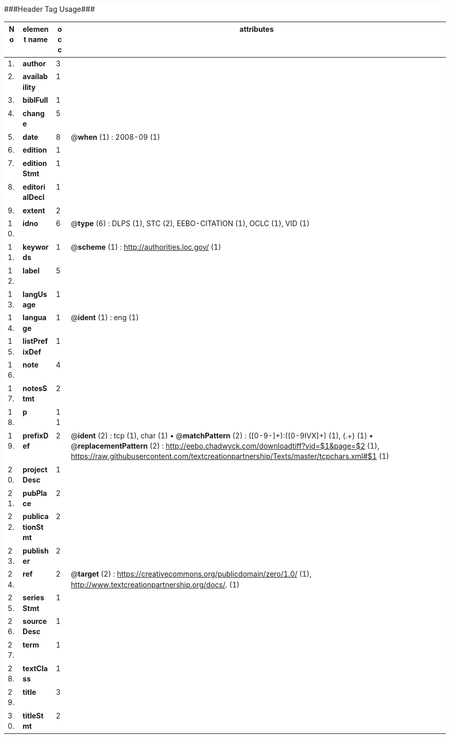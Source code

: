 ###Header Tag Usage###

|No|element name|occ|attributes|
|---|---|---|---|
|1.|__author__|3||
|2.|__availability__|1||
|3.|__biblFull__|1||
|4.|__change__|5||
|5.|__date__|8| @__when__ (1) : 2008-09 (1)|
|6.|__edition__|1||
|7.|__editionStmt__|1||
|8.|__editorialDecl__|1||
|9.|__extent__|2||
|10.|__idno__|6| @__type__ (6) : DLPS (1), STC (2), EEBO-CITATION (1), OCLC (1), VID (1)|
|11.|__keywords__|1| @__scheme__ (1) : http://authorities.loc.gov/ (1)|
|12.|__label__|5||
|13.|__langUsage__|1||
|14.|__language__|1| @__ident__ (1) : eng (1)|
|15.|__listPrefixDef__|1||
|16.|__note__|4||
|17.|__notesStmt__|2||
|18.|__p__|11||
|19.|__prefixDef__|2| @__ident__ (2) : tcp (1), char (1)  •  @__matchPattern__ (2) : ([0-9\-]+):([0-9IVX]+) (1), (.+) (1)  •  @__replacementPattern__ (2) : http://eebo.chadwyck.com/downloadtiff?vid=$1&page=$2 (1), https://raw.githubusercontent.com/textcreationpartnership/Texts/master/tcpchars.xml#$1 (1)|
|20.|__projectDesc__|1||
|21.|__pubPlace__|2||
|22.|__publicationStmt__|2||
|23.|__publisher__|2||
|24.|__ref__|2| @__target__ (2) : https://creativecommons.org/publicdomain/zero/1.0/ (1), http://www.textcreationpartnership.org/docs/. (1)|
|25.|__seriesStmt__|1||
|26.|__sourceDesc__|1||
|27.|__term__|1||
|28.|__textClass__|1||
|29.|__title__|3||
|30.|__titleStmt__|2||
